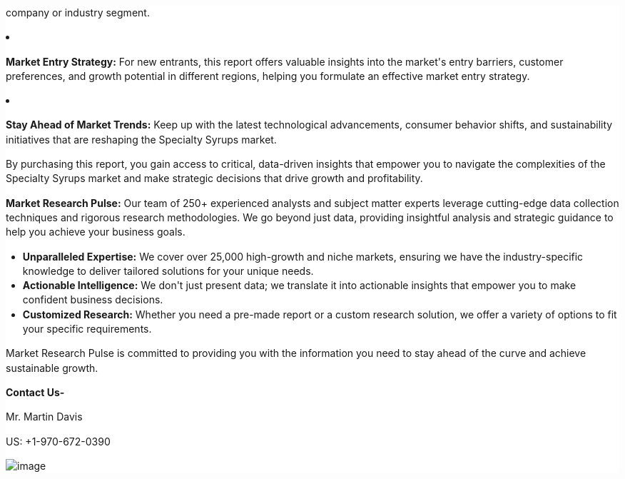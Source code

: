 company or industry segment.</p></li><li><p><strong>Market Entry Strategy:</strong> For new entrants, this report offers valuable insights into the market's entry barriers, customer preferences, and growth potential in different regions, helping you formulate an effective market entry strategy.</p></li><li><p><strong>Stay Ahead of Market Trends:</strong> Keep up with the latest technological advancements, consumer behavior shifts, and sustainability initiatives that are reshaping the Specialty Syrups market.</p></li></ol><p>By purchasing this report, you gain access to critical, data-driven insights that empower you to navigate the complexities of the Specialty Syrups market and make strategic decisions that drive growth and profitability.</p><p><strong>Market Research Pulse:</strong>&nbsp;Our team of 250+ experienced analysts and subject matter experts leverage cutting-edge data collection techniques and rigorous research methodologies. We go beyond just data, providing insightful analysis and strategic guidance to help you achieve your business goals.</p><ul><li><strong>Unparalleled Expertise:</strong>&nbsp;We cover over 25,000 high-growth and niche markets, ensuring we have the industry-specific knowledge to deliver tailored solutions for your unique needs.</li><li><strong>Actionable Intelligence:</strong>&nbsp;We don't just present data; we translate it into actionable insights that empower you to make confident business decisions.</li><li><strong>Customized Research:</strong>&nbsp;Whether you need a pre-made report or a custom research solution, we offer a variety of options to fit your specific requirements.</li></ul><p>Market Research Pulse is committed to providing you with the information you need to stay ahead of the curve and achieve sustainable growth.</p><p><strong>Contact Us-</strong></p><p>Mr. Martin Davis</p><p>US: +1-970-672-0390</p>
![image](https://github.com/user-attachments/assets/c560c0f9-d114-49f4-afbf-b01a54ff73df)
